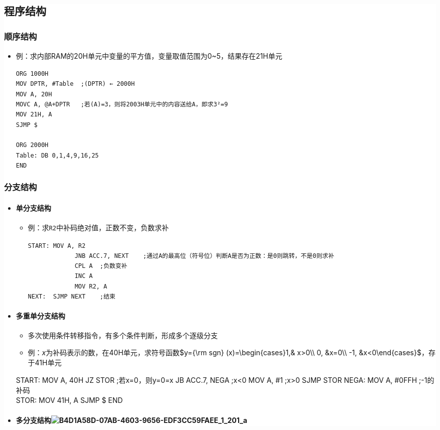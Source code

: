 
## 程序结构

### 顺序结构

- 例：求内部RAM的20H单元中变量的平方值，变量取值范围为0~5，结果存在21H单元

  ```ASM
  ORG 1000H
  MOV DPTR, #Table	;(DPTR) ← 2000H
  MOV A, 20H
  MOVC A, @A+DPTR	;若(A)=3，则将2003H单元中的内容送给A，即求3²=9
  MOV 21H, A
  SJMP $
  
  ORG 2000H
  Table: DB 0,1,4,9,16,25
  END
  ```

### 分支结构

- #### 单分支结构

  - 例：求`R2`中补码绝对值，正数不变，负数求补

    ```ASM
    START: MOV A, R2
    			 JNB ACC.7, NEXT	;通过A的最高位（符号位）判断A是否为正数：是0则跳转，不是0则求补
    			 CPL A	;负数变补
    			 INC A
    			 MOV R2, A
    NEXT:  SJMP NEXT	;结束
    ```

- #### 多重单分支结构

  - 多次使用条件转移指令，有多个条件判断，形成多个逐级分支

  - 例：$x$为补码表示的数，在40H单元，求符号函数$y={\rm sgn} (x)=\begin{cases}1,& x>0\\ 0, &x=0\\ -1, &x<0\end{cases}$，存于41H单元
  
    ```asm
  START: MOV A, 40H
    			 JZ STOR	;若x=0，则y=0=x
  			 JB ACC.7, NEGA	;x<0
    			 MOV A, #1	;x>0
    			 SJMP STOR
    NEGA:  MOV A, #0FFH	;-1的补码     
    STOR:  MOV 41H, A
    			 SJMP $
    			 END
    ```
  
- #### 多分支结构![B4D1A58D-07AB-4603-9656-EDF3CC59FAEE_1_201_a](/Users/s.z.zheng/Pictures/照片图库.photoslibrary/resources/renders/B/B4D1A58D-07AB-4603-9656-EDF3CC59FAEE_1_201_a.jpeg)
